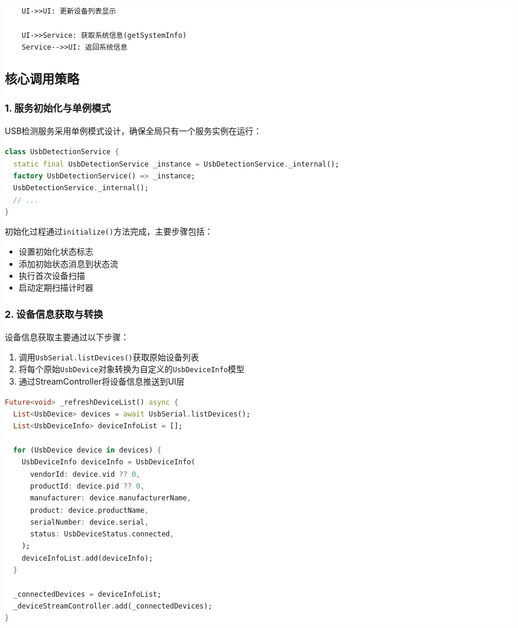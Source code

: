 ```mermaid
    UI->>UI: 更新设备列表显示

    UI->>Service: 获取系统信息(getSystemInfo)
    Service-->>UI: 返回系统信息
```

## 核心调用策略

### 1. 服务初始化与单例模式

USB检测服务采用单例模式设计，确保全局只有一个服务实例在运行：

```dart
class UsbDetectionService {
  static final UsbDetectionService _instance = UsbDetectionService._internal();
  factory UsbDetectionService() => _instance;
  UsbDetectionService._internal();
  // ...
}
```

初始化过程通过`initialize()`方法完成，主要步骤包括：
- 设置初始化状态标志
- 添加初始状态消息到状态流
- 执行首次设备扫描
- 启动定期扫描计时器

### 2. 设备信息获取与转换

设备信息获取主要通过以下步骤：
1. 调用`UsbSerial.listDevices()`获取原始设备列表
2. 将每个原始`UsbDevice`对象转换为自定义的`UsbDeviceInfo`模型
3. 通过StreamController将设备信息推送到UI层

```dart
Future<void> _refreshDeviceList() async {
  List<UsbDevice> devices = await UsbSerial.listDevices();
  List<UsbDeviceInfo> deviceInfoList = [];
  
  for (UsbDevice device in devices) {
    UsbDeviceInfo deviceInfo = UsbDeviceInfo(
      vendorId: device.vid ?? 0,
      productId: device.pid ?? 0,
      manufacturer: device.manufacturerName,
      product: device.productName,
      serialNumber: device.serial,
      status: UsbDeviceStatus.connected,
    );
    deviceInfoList.add(deviceInfo);
  }
  
  _connectedDevices = deviceInfoList;
  _deviceStreamController.add(_connectedDevices);
}
```
